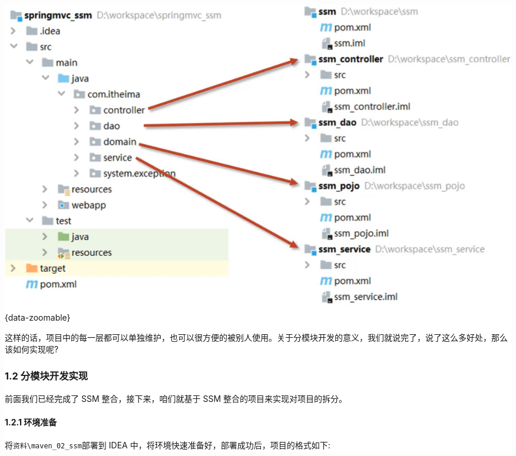 ![1630768869208](assets/1630768869208.png){data-zoomable}

这样的话，项目中的每一层都可以单独维护，也可以很方便的被别人使用。关于分模块开发的意义，我们就说完了，说了这么多好处，那么该如何实现呢?

### 1.2 分模块开发实现

前面我们已经完成了 SSM 整合，接下来，咱们就基于 SSM 整合的项目来实现对项目的拆分。

#### 1.2.1 环境准备

将`资料\maven_02_ssm`部署到 IDEA 中，将环境快速准备好，部署成功后，项目的格式如下:
